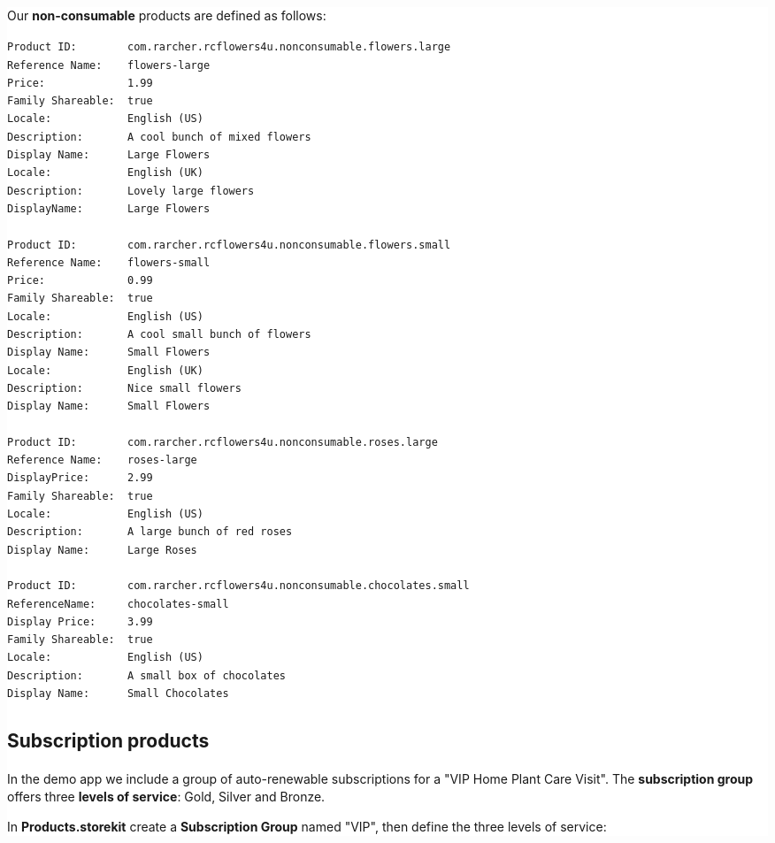 Our **non-consumable** products are defined as follows:

```text
Product ID:        com.rarcher.rcflowers4u.nonconsumable.flowers.large
Reference Name:    flowers-large
Price:             1.99
Family Shareable:  true
Locale:            English (US)
Description:       A cool bunch of mixed flowers
Display Name:      Large Flowers
Locale:            English (UK)
Description:       Lovely large flowers
DisplayName:       Large Flowers

Product ID:        com.rarcher.rcflowers4u.nonconsumable.flowers.small
Reference Name:    flowers-small
Price:             0.99
Family Shareable:  true
Locale:            English (US)
Description:       A cool small bunch of flowers
Display Name:      Small Flowers
Locale:            English (UK)
Description:       Nice small flowers
Display Name:      Small Flowers

Product ID:        com.rarcher.rcflowers4u.nonconsumable.roses.large
Reference Name:    roses-large
DisplayPrice:      2.99
Family Shareable:  true
Locale:            English (US)
Description:       A large bunch of red roses
Display Name:      Large Roses

Product ID:        com.rarcher.rcflowers4u.nonconsumable.chocolates.small
ReferenceName:     chocolates-small
Display Price:     3.99
Family Shareable:  true
Locale:            English (US)
Description:       A small box of chocolates
Display Name:      Small Chocolates
```

## Subscription products
In the demo app we include a group of auto-renewable subscriptions for a "VIP Home Plant Care Visit". The **subscription group** offers three **levels of service**: Gold, Silver and Bronze.

In **Products.storekit** create a **Subscription Group** named "VIP", then define the three levels of service:
